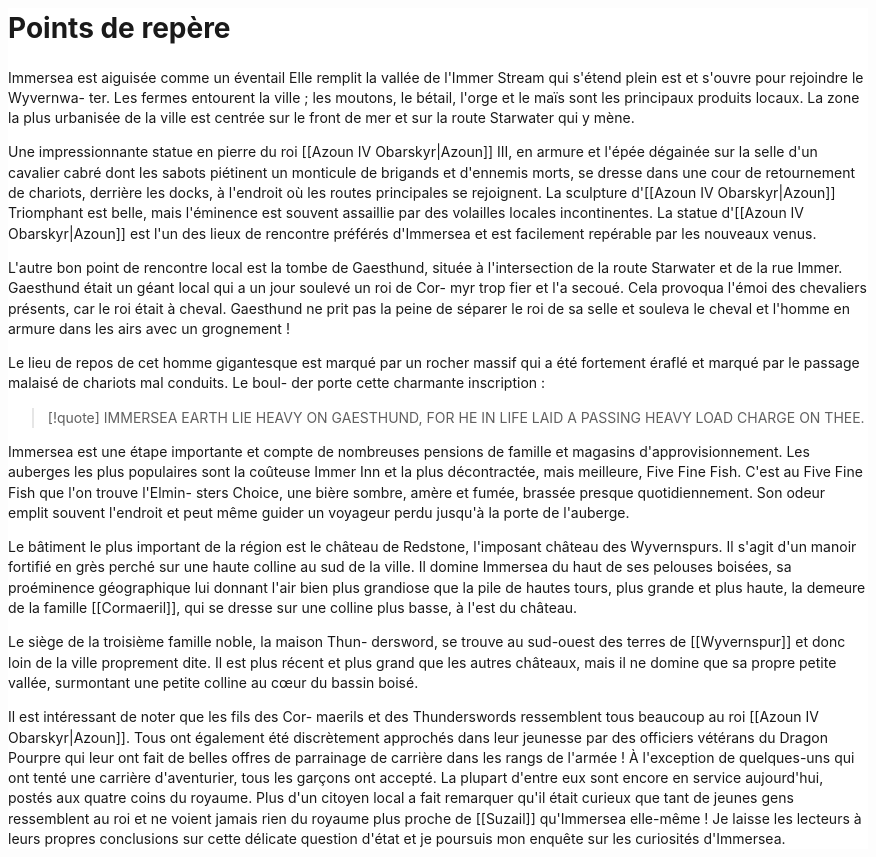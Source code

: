 # Points de repère

Immersea est aiguisée comme un éventail Elle remplit la vallée de l'Immer Stream qui s'étend plein est et s'ouvre pour rejoindre le Wyvernwa- ter. Les fermes entourent la ville ; les moutons, le bétail, l'orge et le maïs sont les principaux produits locaux. La zone la plus urbanisée de la ville est centrée sur le front de mer et sur la route Starwater qui y mène.

Une impressionnante statue en pierre du roi [[Azoun IV Obarskyr|Azoun]] III, en armure et l'épée dégainée sur la selle d'un cavalier cabré dont les sabots piétinent un monticule de brigands et d'ennemis morts, se dresse dans une cour de retournement de chariots, derrière les docks, à l'endroit où les routes principales se rejoignent. La sculpture d'[[Azoun IV Obarskyr|Azoun]] Triomphant est belle, mais l'éminence est souvent assaillie par des volailles locales incontinentes. La statue d'[[Azoun IV Obarskyr|Azoun]] est l'un des lieux de rencontre préférés d'Immersea et est facilement repérable par les nouveaux venus.

L'autre bon point de rencontre local est la tombe de Gaesthund, située à l'intersection de la route Starwater et de la rue Immer. Gaesthund était un géant local qui a un jour soulevé un roi de Cor- myr trop fier et l'a secoué. Cela provoqua l'émoi des chevaliers présents, car le roi était à cheval. Gaesthund ne prit pas la peine de séparer le roi de sa selle et souleva le cheval et l'homme en armure dans les airs avec un grognement !

Le lieu de repos de cet homme gigantesque est marqué par un rocher massif qui a été fortement éraflé et marqué par le passage malaisé de chariots mal conduits. Le boul- der porte cette charmante inscription :

> [!quote] IMMERSEA EARTH LIE HEAVY ON GAESTHUND, FOR HE IN LIFE LAID A PASSING HEAVY LOAD CHARGE ON THEE.

Immersea est une étape importante et compte de nombreuses pensions de famille et magasins d'approvisionnement. Les auberges les plus populaires sont la coûteuse Immer Inn et la plus décontractée, mais meilleure, Five Fine Fish. C'est au Five Fine Fish que l'on trouve l'Elmin- sters Choice, une bière sombre, amère et fumée, brassée presque quotidiennement. Son odeur emplit souvent l'endroit et peut même guider un voyageur perdu jusqu'à la porte de l'auberge.

Le bâtiment le plus important de la région est le château de Redstone, l'imposant château des Wyvernspurs. Il s'agit d'un manoir fortifié en grès perché sur une haute colline au sud de la ville. Il domine Immersea du haut de ses pelouses boisées, sa proéminence géographique lui donnant l'air bien plus grandiose que la pile de hautes tours, plus grande et plus haute, la demeure de la famille [[Cormaeril]], qui se dresse sur une colline plus basse, à l'est du château.

Le siège de la troisième famille noble, la maison Thun- dersword, se trouve au sud-ouest des terres de [[Wyvernspur]] et donc loin de la ville proprement dite. Il est plus récent et plus grand que les autres châteaux, mais il ne domine que sa propre petite vallée, surmontant une petite colline au cœur du bassin boisé.

Il est intéressant de noter que les fils des Cor- maerils et des Thunderswords ressemblent tous beaucoup au roi [[Azoun IV Obarskyr|Azoun]]. Tous ont également été discrètement approchés dans leur jeunesse par des officiers vétérans du Dragon Pourpre qui leur ont fait de belles offres de parrainage de carrière dans les rangs de l'armée ! À l'exception de quelques-uns qui ont tenté une carrière d'aventurier, tous les garçons ont accepté. La plupart d'entre eux sont encore en service aujourd'hui, postés aux quatre coins du royaume. Plus d'un citoyen local a fait remarquer qu'il était curieux que tant de jeunes gens ressemblent au roi et ne voient jamais rien du royaume plus proche de [[Suzail]] qu'Immersea elle-même ! Je laisse les lecteurs à leurs propres conclusions sur cette délicate question d'état et je poursuis mon enquête sur les curiosités d'Immersea.
